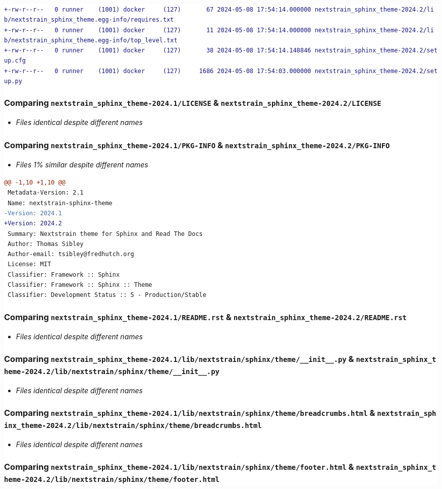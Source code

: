 ```diff
+-rw-r--r--   0 runner    (1001) docker     (127)       67 2024-05-08 17:54:14.000000 nextstrain_sphinx_theme-2024.2/lib/nextstrain_sphinx_theme.egg-info/requires.txt
+-rw-r--r--   0 runner    (1001) docker     (127)       11 2024-05-08 17:54:14.000000 nextstrain_sphinx_theme-2024.2/lib/nextstrain_sphinx_theme.egg-info/top_level.txt
+-rw-r--r--   0 runner    (1001) docker     (127)       38 2024-05-08 17:54:14.148846 nextstrain_sphinx_theme-2024.2/setup.cfg
+-rw-r--r--   0 runner    (1001) docker     (127)     1686 2024-05-08 17:54:03.000000 nextstrain_sphinx_theme-2024.2/setup.py
```

### Comparing `nextstrain_sphinx_theme-2024.1/LICENSE` & `nextstrain_sphinx_theme-2024.2/LICENSE`

 * *Files identical despite different names*

### Comparing `nextstrain_sphinx_theme-2024.1/PKG-INFO` & `nextstrain_sphinx_theme-2024.2/PKG-INFO`

 * *Files 1% similar despite different names*

```diff
@@ -1,10 +1,10 @@
 Metadata-Version: 2.1
 Name: nextstrain-sphinx-theme
-Version: 2024.1
+Version: 2024.2
 Summary: Nextstrain theme for Sphinx and Read The Docs
 Author: Thomas Sibley
 Author-email: tsibley@fredhutch.org
 License: MIT
 Classifier: Framework :: Sphinx
 Classifier: Framework :: Sphinx :: Theme
 Classifier: Development Status :: 5 - Production/Stable
```

### Comparing `nextstrain_sphinx_theme-2024.1/README.rst` & `nextstrain_sphinx_theme-2024.2/README.rst`

 * *Files identical despite different names*

### Comparing `nextstrain_sphinx_theme-2024.1/lib/nextstrain/sphinx/theme/__init__.py` & `nextstrain_sphinx_theme-2024.2/lib/nextstrain/sphinx/theme/__init__.py`

 * *Files identical despite different names*

### Comparing `nextstrain_sphinx_theme-2024.1/lib/nextstrain/sphinx/theme/breadcrumbs.html` & `nextstrain_sphinx_theme-2024.2/lib/nextstrain/sphinx/theme/breadcrumbs.html`

 * *Files identical despite different names*

### Comparing `nextstrain_sphinx_theme-2024.1/lib/nextstrain/sphinx/theme/footer.html` & `nextstrain_sphinx_theme-2024.2/lib/nextstrain/sphinx/theme/footer.html`
